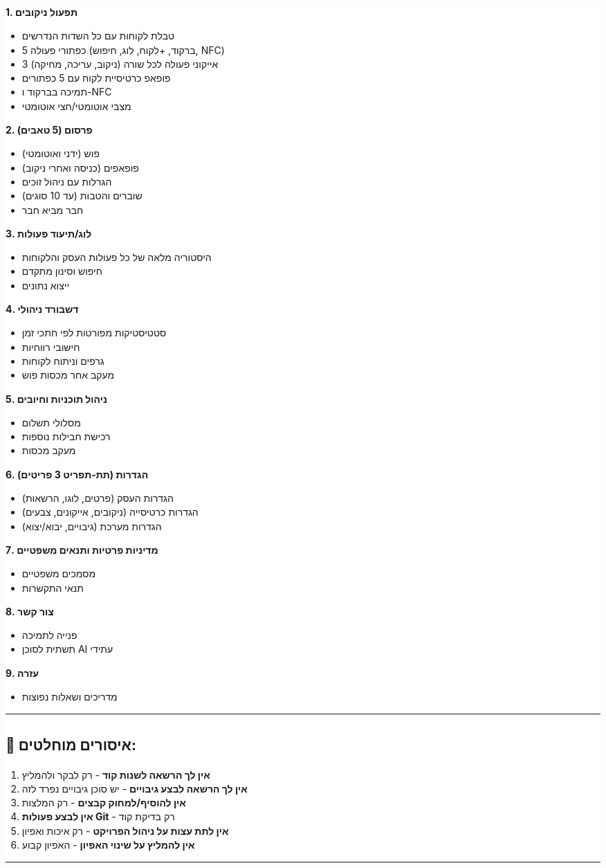**1. תפעול ניקובים**
- טבלת לקוחות עם כל השדות הנדרשים
- 5 כפתורי פעולה (ברקוד, +לקוח, לוג, חיפוש, NFC)
- 3 אייקוני פעולה לכל שורה (ניקוב, עריכה, מחיקה)
- פופאפ כרטיסיית לקוח עם 5 כפתורים
- תמיכה בברקוד ו-NFC
- מצבי אוטומטי/חצי אוטומטי

**2. פרסום (5 טאבים)**
- פוש (ידני ואוטומטי)
- פופאפים (כניסה ואחרי ניקוב)
- הגרלות עם ניהול זוכים
- שוברים והטבות (עד 10 סוגים)
- חבר מביא חבר

**3. לוג/תיעוד פעולות**
- היסטוריה מלאה של כל פעולות העסק והלקוחות
- חיפוש וסינון מתקדם
- ייצוא נתונים

**4. דשבורד ניהולי**
- סטטיסטיקות מפורטות לפי חתכי זמן
- חישובי רווחיות
- גרפים וניתוח לקוחות
- מעקב אחר מכסות פוש

**5. ניהול תוכניות וחיובים**
- מסלולי תשלום
- רכישת חבילות נוספות
- מעקב מכסות

**6. הגדרות (תת-תפריט 3 פריטים)**
- הגדרות העסק (פרטים, לוגו, הרשאות)
- הגדרות כרטיסייה (ניקובים, אייקונים, צבעים)
- הגדרות מערכת (גיבויים, יבוא/יצוא)

**7. מדיניות פרטיות ותנאים משפטיים**
- מסמכים משפטיים
- תנאי התקשרות

**8. צור קשר**
- פנייה לתמיכה
- תשתית לסוכן AI עתידי

**9. עזרה**
- מדריכים ושאלות נפוצות

---

## **🔴 איסורים מוחלטים:**

1. **אין לך הרשאה לשנות קוד** - רק לבקר ולהמליץ
2. **אין לך הרשאה לבצע גיבויים** - יש סוכן גיבויים נפרד לזה
3. **אין להוסיף/למחוק קבצים** - רק המלצות
4. **אין לבצע פעולות Git** - רק בדיקת קוד
5. **אין לתת עצות על ניהול הפרויקט** - רק איכות ואפיון
6. **אין להמליץ על שינוי האפיון** - האפיון קבוע

---